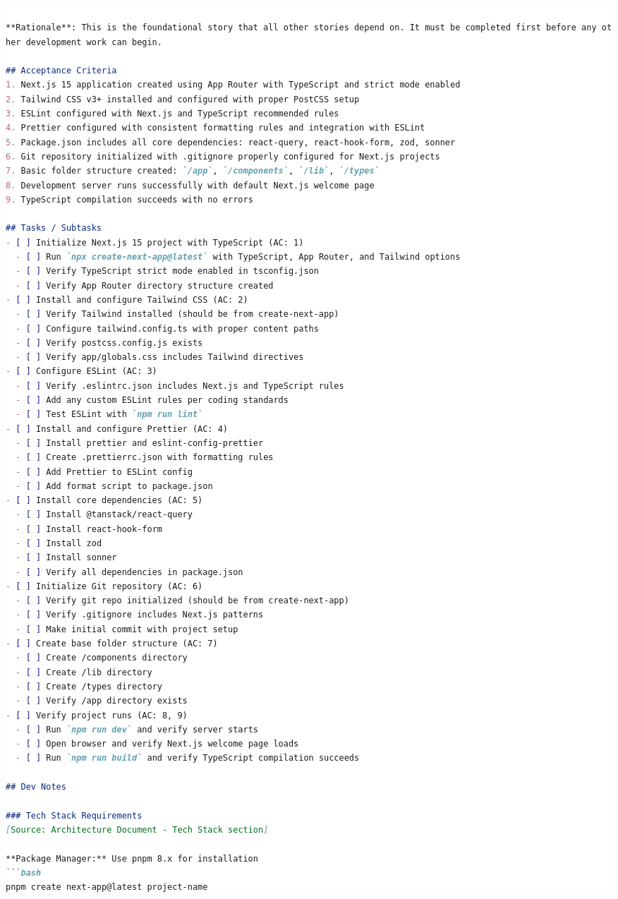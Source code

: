 ```markdown

**Rationale**: This is the foundational story that all other stories depend on. It must be completed first before any other development work can begin.

## Acceptance Criteria
1. Next.js 15 application created using App Router with TypeScript and strict mode enabled
2. Tailwind CSS v3+ installed and configured with proper PostCSS setup
3. ESLint configured with Next.js and TypeScript recommended rules
4. Prettier configured with consistent formatting rules and integration with ESLint
5. Package.json includes all core dependencies: react-query, react-hook-form, zod, sonner
6. Git repository initialized with .gitignore properly configured for Next.js projects
7. Basic folder structure created: `/app`, `/components`, `/lib`, `/types`
8. Development server runs successfully with default Next.js welcome page
9. TypeScript compilation succeeds with no errors

## Tasks / Subtasks
- [ ] Initialize Next.js 15 project with TypeScript (AC: 1)
  - [ ] Run `npx create-next-app@latest` with TypeScript, App Router, and Tailwind options
  - [ ] Verify TypeScript strict mode enabled in tsconfig.json
  - [ ] Verify App Router directory structure created
- [ ] Install and configure Tailwind CSS (AC: 2)
  - [ ] Verify Tailwind installed (should be from create-next-app)
  - [ ] Configure tailwind.config.ts with proper content paths
  - [ ] Verify postcss.config.js exists
  - [ ] Verify app/globals.css includes Tailwind directives
- [ ] Configure ESLint (AC: 3)
  - [ ] Verify .eslintrc.json includes Next.js and TypeScript rules
  - [ ] Add any custom ESLint rules per coding standards
  - [ ] Test ESLint with `npm run lint`
- [ ] Install and configure Prettier (AC: 4)
  - [ ] Install prettier and eslint-config-prettier
  - [ ] Create .prettierrc.json with formatting rules
  - [ ] Add Prettier to ESLint config
  - [ ] Add format script to package.json
- [ ] Install core dependencies (AC: 5)
  - [ ] Install @tanstack/react-query
  - [ ] Install react-hook-form
  - [ ] Install zod
  - [ ] Install sonner
  - [ ] Verify all dependencies in package.json
- [ ] Initialize Git repository (AC: 6)
  - [ ] Verify git repo initialized (should be from create-next-app)
  - [ ] Verify .gitignore includes Next.js patterns
  - [ ] Make initial commit with project setup
- [ ] Create base folder structure (AC: 7)
  - [ ] Create /components directory
  - [ ] Create /lib directory
  - [ ] Create /types directory
  - [ ] Verify /app directory exists
- [ ] Verify project runs (AC: 8, 9)
  - [ ] Run `npm run dev` and verify server starts
  - [ ] Open browser and verify Next.js welcome page loads
  - [ ] Run `npm run build` and verify TypeScript compilation succeeds

## Dev Notes

### Tech Stack Requirements
[Source: Architecture Document - Tech Stack section]

**Package Manager:** Use pnpm 8.x for installation
```bash
pnpm create next-app@latest project-name
```
